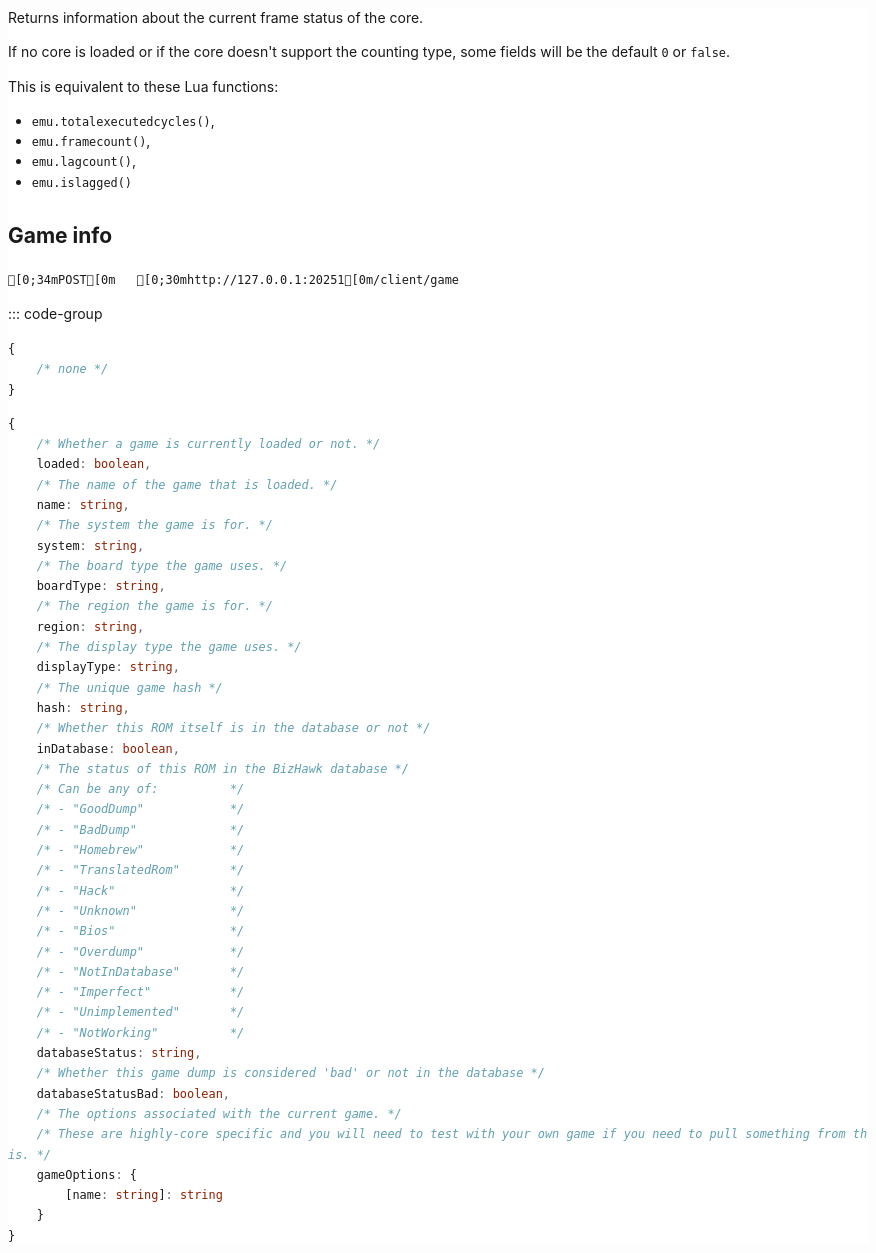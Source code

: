 Returns information about the current frame status of the core.

If no core is loaded or if the core doesn't support the counting type, some fields will be the default `0` or `false`.

This is equivalent to these Lua functions:
- `emu.totalexecutedcycles()`,
- `emu.framecount()`,
- `emu.lagcount()`,
- `emu.islagged()`


## Game info
```ansi
[0;34mPOST[0m   [0;30mhttp://127.0.0.1:20251[0m/client/game
```
::: code-group
```typescript [Argument schema]
{
    /* none */
}
```
```typescript [Response schema]
{
    /* Whether a game is currently loaded or not. */
    loaded: boolean,
    /* The name of the game that is loaded. */
    name: string,
    /* The system the game is for. */
    system: string,
    /* The board type the game uses. */
    boardType: string,
    /* The region the game is for. */
    region: string,
    /* The display type the game uses. */
    displayType: string,
    /* The unique game hash */
    hash: string,
    /* Whether this ROM itself is in the database or not */
    inDatabase: boolean,
    /* The status of this ROM in the BizHawk database */
    /* Can be any of:          */
    /* - "GoodDump"            */
    /* - "BadDump"             */
    /* - "Homebrew"            */
    /* - "TranslatedRom"       */
    /* - "Hack"                */
    /* - "Unknown"             */
    /* - "Bios"                */
    /* - "Overdump"            */
    /* - "NotInDatabase"       */
    /* - "Imperfect"           */
    /* - "Unimplemented"       */
    /* - "NotWorking"          */
    databaseStatus: string,
    /* Whether this game dump is considered 'bad' or not in the database */
    databaseStatusBad: boolean,
    /* The options associated with the current game. */
    /* These are highly-core specific and you will need to test with your own game if you need to pull something from this. */
    gameOptions: {
        [name: string]: string
    }
}
```
```json [Example arguments]
```